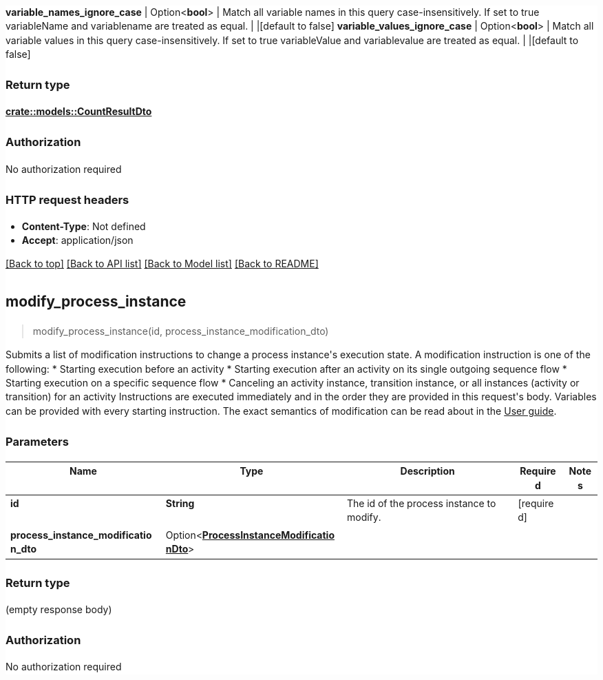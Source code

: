 **variable_names_ignore_case** | Option<**bool**> | Match all variable names in this query case-insensitively. If set to true variableName and variablename are treated as equal. |  |[default to false]
**variable_values_ignore_case** | Option<**bool**> | Match all variable values in this query case-insensitively. If set to true variableValue and variablevalue are treated as equal. |  |[default to false]

### Return type

[**crate::models::CountResultDto**](CountResultDto.md)

### Authorization

No authorization required

### HTTP request headers

- **Content-Type**: Not defined
- **Accept**: application/json

[[Back to top]](#) [[Back to API list]](../README.md#documentation-for-api-endpoints) [[Back to Model list]](../README.md#documentation-for-models) [[Back to README]](../README.md)


## modify_process_instance

> modify_process_instance(id, process_instance_modification_dto)


Submits a list of modification instructions to change a process instance's execution state. A modification instruction is one of the following:  * Starting execution before an activity * Starting execution after an activity on its single outgoing sequence flow * Starting execution on a specific sequence flow * Canceling an activity instance, transition instance, or all instances (activity or transition) for an activity  Instructions are executed immediately and in the order they are provided in this request's body. Variables can be provided with every starting instruction.  The exact semantics of modification can be read about in the [User guide](https://docs.camunda.org/manual/develop/user-guide/process-engine/process-instance-modification/).

### Parameters


Name | Type | Description  | Required | Notes
------------- | ------------- | ------------- | ------------- | -------------
**id** | **String** | The id of the process instance to modify. | [required] |
**process_instance_modification_dto** | Option<[**ProcessInstanceModificationDto**](ProcessInstanceModificationDto.md)> |  |  |

### Return type

 (empty response body)

### Authorization

No authorization required
